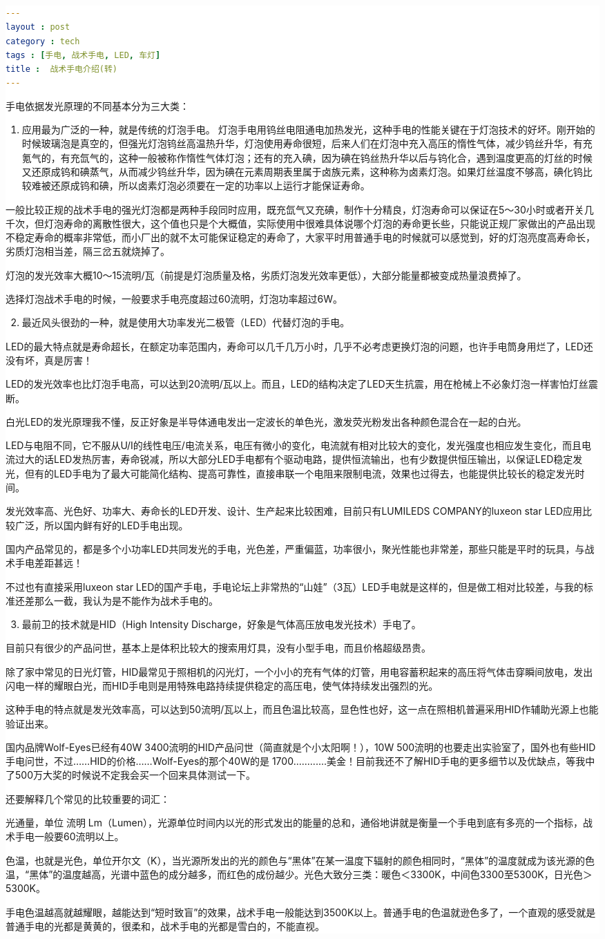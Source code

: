 ```yaml
---
layout : post
category : tech
tags : [手电, 战术手电, LED, 车灯]
title :  战术手电介绍(转)
---
```


手电依据发光原理的不同基本分为三大类：
1. 应用最为广泛的一种，就是传统的灯泡手电。
灯泡手电用钨丝电阻通电加热发光，这种手电的性能关键在于灯泡技术的好坏。刚开始的时候玻璃泡是真空的，但强光灯泡钨丝高温热升华，灯泡使用寿命很短，后来人们在灯泡中充入高压的惰性气体，减少钨丝升华，有充氪气的，有充氙气的，这种一般被称作惰性气体灯泡；还有的充入碘，因为碘在钨丝热升华以后与钨化合，遇到温度更高的灯丝的时候又还原成钨和碘蒸气，从而减少钨丝升华，因为碘在元素周期表里属于卤族元素，这种称为卤素灯泡。如果灯丝温度不够高，碘化钨比较难被还原成钨和碘，所以卤素灯泡必须要在一定的功率以上运行才能保证寿命。

一般比较正规的战术手电的强光灯泡都是两种手段同时应用，既充氙气又充碘，制作十分精良，灯泡寿命可以保证在5～30小时或者开关几千次，但灯泡寿命的离散性很大，这个值也只是个大概值，实际使用中很难具体说哪个灯泡的寿命更长些，只能说正规厂家做出的产品出现不稳定寿命的概率非常低，而小厂出的就不太可能保证稳定的寿命了，大家平时用普通手电的时候就可以感觉到，好的灯泡亮度高寿命长，劣质灯泡相当差，隔三岔五就烧掉了。

灯泡的发光效率大概10～15流明/瓦（前提是灯泡质量及格，劣质灯泡发光效率更低），大部分能量都被变成热量浪费掉了。

选择灯泡战术手电的时候，一般要求手电亮度超过60流明，灯泡功率超过6W。

2. 最近风头很劲的一种，就是使用大功率发光二极管（LED）代替灯泡的手电。

LED的最大特点就是寿命超长，在额定功率范围内，寿命可以几千几万小时，几乎不必考虑更换灯泡的问题，也许手电筒身用烂了，LED还没有坏，真是厉害！

LED的发光效率也比灯泡手电高，可以达到20流明/瓦以上。而且，LED的结构决定了LED天生抗震，用在枪械上不必象灯泡一样害怕灯丝震断。

白光LED的发光原理我不懂，反正好象是半导体通电发出一定波长的单色光，激发荧光粉发出各种颜色混合在一起的白光。

LED与电阻不同，它不服从U/I的线性电压/电流关系，电压有微小的变化，电流就有相对比较大的变化，发光强度也相应发生变化，而且电流过大的话LED发热厉害，寿命锐减，所以大部分LED手电都有个驱动电路，提供恒流输出，也有少数提供恒压输出，以保证LED稳定发光，但有的LED手电为了最大可能简化结构、提高可靠性，直接串联一个电阻来限制电流，效果也过得去，也能提供比较长的稳定发光时间。

发光效率高、光色好、功率大、寿命长的LED开发、设计、生产起来比较困难，目前只有LUMILEDS COMPANY的luxeon star LED应用比较广泛，所以国内鲜有好的LED手电出现。

国内产品常见的，都是多个小功率LED共同发光的手电，光色差，严重偏蓝，功率很小，聚光性能也非常差，那些只能是平时的玩具，与战术手电差距甚远！

不过也有直接采用luxeon star LED的国产手电，手电论坛上非常热的“山娃”（3瓦）LED手电就是这样的，但是做工相对比较差，与我的标准还差那么一截，我认为是不能作为战术手电的。

3. 最前卫的技术就是HID（High Intensity Discharge，好象是气体高压放电发光技术）手电了。

目前只有很少的产品问世，基本上是体积比较大的搜索用灯具，没有小型手电，而且价格超级昂贵。

除了家中常见的日光灯管，HID最常见于照相机的闪光灯，一个小小的充有气体的灯管，用电容蓄积起来的高压将气体击穿瞬间放电，发出闪电一样的耀眼白光，而HID手电则是用特殊电路持续提供稳定的高压电，使气体持续发出强烈的光。

这种手电的特点就是发光效率高，可以达到50流明/瓦以上，而且色温比较高，显色性也好，这一点在照相机普遍采用HID作辅助光源上也能验证出来。

国内品牌Wolf-Eyes已经有40W 3400流明的HID产品问世（简直就是个小太阳啊！），10W 500流明的也要走出实验室了，国外也有些HID手电问世，不过……HID的价格……Wolf-Eyes的那个40W的是 1700............美金！目前我还不了解HID手电的更多细节以及优缺点，等我中了500万大奖的时候说不定我会买一个回来具体测试一下。

还要解释几个常见的比较重要的词汇：

光通量，单位 流明 Lm（Lumen），光源单位时间内以光的形式发出的能量的总和，通俗地讲就是衡量一个手电到底有多亮的一个指标，战术手电一般要60流明以上。

色温，也就是光色，单位开尔文（K），当光源所发出的光的颜色与“黑体”在某一温度下辐射的颜色相同时，“黑体”的温度就成为该光源的色温，“黑体”的温度越高，光谱中蓝色的成分越多，而红色的成份越少。光色大致分三类：暖色＜3300K，中间色3300至5300K，日光色＞5300K。

手电色温越高就越耀眼，越能达到“短时致盲”的效果，战术手电一般能达到3500K以上。普通手电的色温就逊色多了，一个直观的感受就是普通手电的光都是黄黄的，很柔和，战术手电的光都是雪白的，不能直视。
